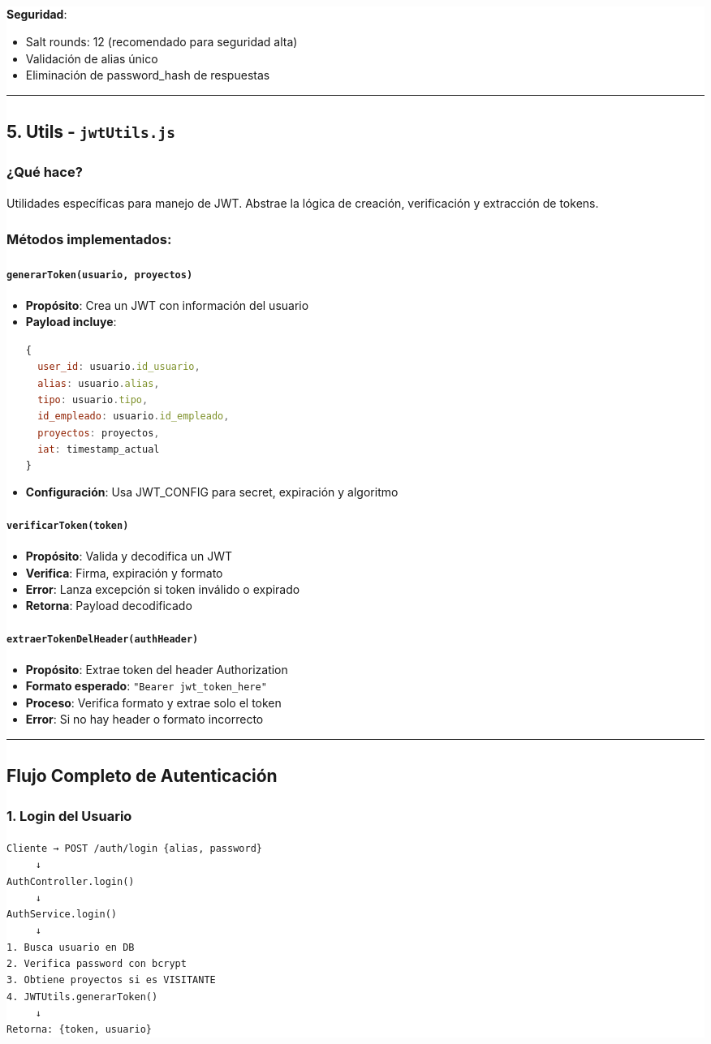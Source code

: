 **Seguridad**:
- Salt rounds: 12 (recomendado para seguridad alta)
- Validación de alias único
- Eliminación de password_hash de respuestas

---

## 5. Utils - `jwtUtils.js`

### ¿Qué hace?
Utilidades específicas para manejo de JWT. Abstrae la lógica de creación, verificación y extracción de tokens.

### Métodos implementados:

#### `generarToken(usuario, proyectos)`
- **Propósito**: Crea un JWT con información del usuario
- **Payload incluye**:
  ```javascript
  {
    user_id: usuario.id_usuario,
    alias: usuario.alias,
    tipo: usuario.tipo,
    id_empleado: usuario.id_empleado,
    proyectos: proyectos,
    iat: timestamp_actual
  }
  ```
- **Configuración**: Usa JWT_CONFIG para secret, expiración y algoritmo

#### `verificarToken(token)`
- **Propósito**: Valida y decodifica un JWT
- **Verifica**: Firma, expiración y formato
- **Error**: Lanza excepción si token inválido o expirado
- **Retorna**: Payload decodificado

#### `extraerTokenDelHeader(authHeader)`
- **Propósito**: Extrae token del header Authorization
- **Formato esperado**: `"Bearer jwt_token_here"`
- **Proceso**: Verifica formato y extrae solo el token
- **Error**: Si no hay header o formato incorrecto

---

## Flujo Completo de Autenticación

### 1. Login del Usuario
```
Cliente → POST /auth/login {alias, password}
     ↓
AuthController.login()
     ↓
AuthService.login()
     ↓
1. Busca usuario en DB
2. Verifica password con bcrypt
3. Obtiene proyectos si es VISITANTE
4. JWTUtils.generarToken()
     ↓
Retorna: {token, usuario}
```

